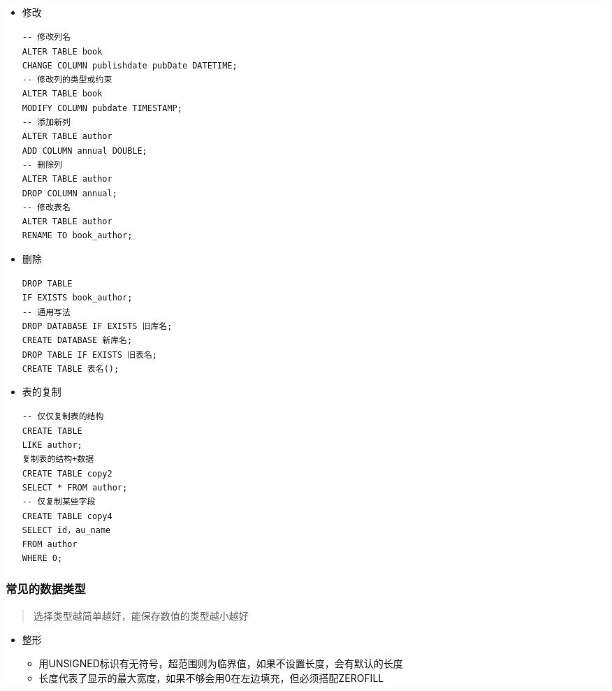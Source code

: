 * 修改

  ```mysql
  -- 修改列名
  ALTER TABLE book 
  CHANGE COLUMN publishdate pubDate DATETIME;
  -- 修改列的类型或约束
  ALTER TABLE book 
  MODIFY COLUMN pubdate TIMESTAMP;
  -- 添加新列
  ALTER TABLE author 
  ADD COLUMN annual DOUBLE;
  -- 删除列
  ALTER TABLE author 
  DROP COLUMN annual;
  -- 修改表名
  ALTER TABLE author 
  RENAME TO book_author;
  ```

* 删除

  ```mysql
  DROP TABLE 
  IF EXISTS book_author;
  -- 通用写法
  DROP DATABASE IF EXISTS 旧库名;
  CREATE DATABASE 新库名;
  DROP TABLE IF EXISTS 旧表名;
  CREATE TABLE 表名();
  ```

* 表的复制

  ```mysql
  -- 仅仅复制表的结构
  CREATE TABLE 
  LIKE author;
  复制表的结构+数据
  CREATE TABLE copy2
  SELECT * FROM author;
  -- 仅复制某些字段
  CREATE TABLE copy4
  SELECT id，au_name
  FROM author
  WHERE 0;
  ```


### 常见的数据类型

> 选择类型越简单越好，能保存数值的类型越小越好

* 整形

  * 用UNSIGNED标识有无符号，超范围则为临界值，如果不设置长度，会有默认的长度
  * 长度代表了显示的最大宽度，如果不够会用0在左边填充，但必须搭配ZEROFILL
